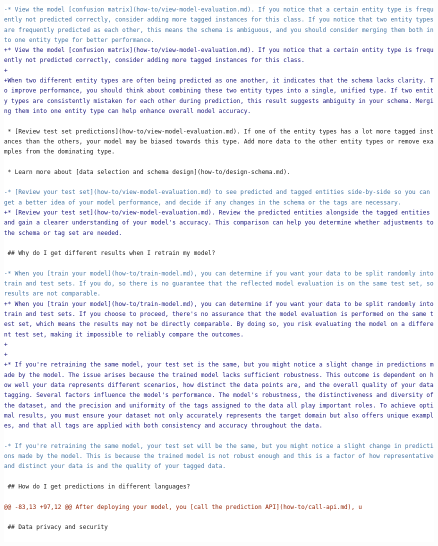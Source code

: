 ````diff
-* View the model [confusion matrix](how-to/view-model-evaluation.md). If you notice that a certain entity type is frequently not predicted correctly, consider adding more tagged instances for this class. If you notice that two entity types are frequently predicted as each other, this means the schema is ambiguous, and you should consider merging them both into one entity type for better performance.
+* View the model [confusion matrix](how-to/view-model-evaluation.md). If you notice that a certain entity type is frequently not predicted correctly, consider adding more tagged instances for this class. 
+
+When two different entity types are often being predicted as one another, it indicates that the schema lacks clarity. To improve performance, you should think about combining these two entity types into a single, unified type. If two entity types are consistently mistaken for each other during prediction, this result suggests ambiguity in your schema. Merging them into one entity type can help enhance overall model accuracy.
 
 * [Review test set predictions](how-to/view-model-evaluation.md). If one of the entity types has a lot more tagged instances than the others, your model may be biased towards this type. Add more data to the other entity types or remove examples from the dominating type.
 
 * Learn more about [data selection and schema design](how-to/design-schema.md).
 
-* [Review your test set](how-to/view-model-evaluation.md) to see predicted and tagged entities side-by-side so you can get a better idea of your model performance, and decide if any changes in the schema or the tags are necessary.
+* [Review your test set](how-to/view-model-evaluation.md). Review the predicted entities alongside the tagged entities and gain a clearer understanding of your model's accuracy. This comparison can help you determine whether adjustments to the schema or tag set are needed.
 
 ## Why do I get different results when I retrain my model?
 
-* When you [train your model](how-to/train-model.md), you can determine if you want your data to be split randomly into train and test sets. If you do, so there is no guarantee that the reflected model evaluation is on the same test set, so results are not comparable.
+* When you [train your model](how-to/train-model.md), you can determine if you want your data to be split randomly into train and test sets. If you choose to proceed, there's no assurance that the model evaluation is performed on the same test set, which means the results may not be directly comparable. By doing so, you risk evaluating the model on a different test set, making it impossible to reliably compare the outcomes.
+
+
+* If you're retraining the same model, your test set is the same, but you might notice a slight change in predictions made by the model. The issue arises because the trained model lacks sufficient robustness. This outcome is dependent on how well your data represents different scenarios, how distinct the data points are, and the overall quality of your data tagging. Several factors influence the model's performance. The model's robustness, the distinctiveness and diversity of the dataset, and the precision and uniformity of the tags assigned to the data all play important roles. To achieve optimal results, you must ensure your dataset not only accurately represents the target domain but also offers unique examples, and that all tags are applied with both consistency and accuracy throughout the data.
 
-* If you're retraining the same model, your test set will be the same, but you might notice a slight change in predictions made by the model. This is because the trained model is not robust enough and this is a factor of how representative and distinct your data is and the quality of your tagged data.
 
 ## How do I get predictions in different languages?
 
@@ -83,13 +97,12 @@ After deploying your model, you [call the prediction API](how-to/call-api.md), u
 
 ## Data privacy and security
 
````